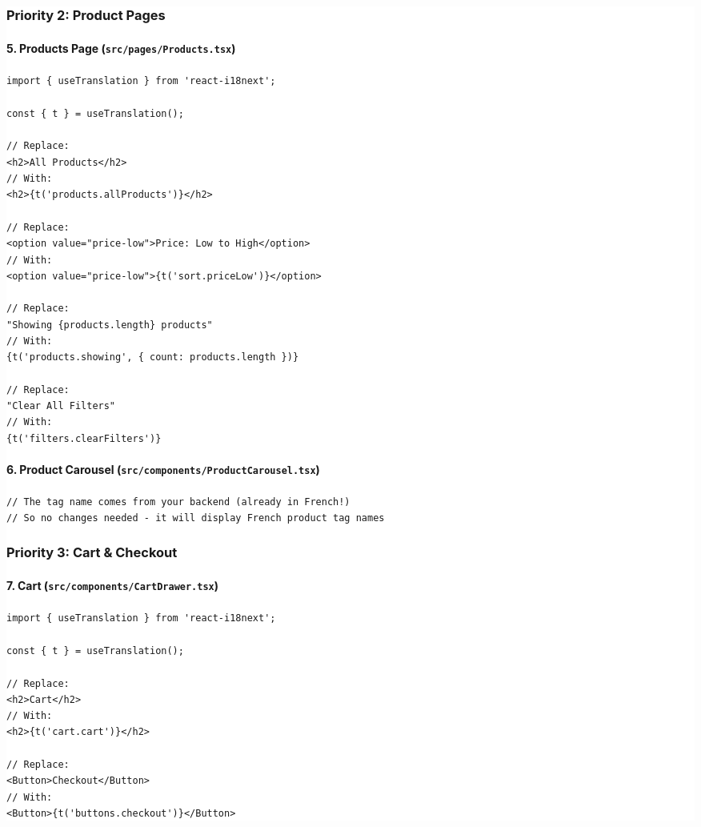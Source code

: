 ### **Priority 2: Product Pages**

#### **5. Products Page** (`src/pages/Products.tsx`)
```tsx
import { useTranslation } from 'react-i18next';

const { t } = useTranslation();

// Replace:
<h2>All Products</h2>
// With:
<h2>{t('products.allProducts')}</h2>

// Replace:
<option value="price-low">Price: Low to High</option>
// With:
<option value="price-low">{t('sort.priceLow')}</option>

// Replace:
"Showing {products.length} products"
// With:
{t('products.showing', { count: products.length })}

// Replace:
"Clear All Filters"
// With:
{t('filters.clearFilters')}
```

#### **6. Product Carousel** (`src/components/ProductCarousel.tsx`)
```tsx
// The tag name comes from your backend (already in French!)
// So no changes needed - it will display French product tag names
```

### **Priority 3: Cart & Checkout**

#### **7. Cart** (`src/components/CartDrawer.tsx`)
```tsx
import { useTranslation } from 'react-i18next';

const { t } = useTranslation();

// Replace:
<h2>Cart</h2>
// With:
<h2>{t('cart.cart')}</h2>

// Replace:
<Button>Checkout</Button>
// With:
<Button>{t('buttons.checkout')}</Button>
```
